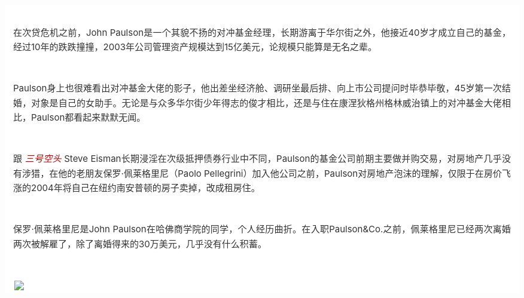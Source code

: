 <p style="color: rgb(51, 51, 51);white-space: normal;margin: 5px 1em 10px;line-height: 1.75em;text-align: justify;">
<br/>
</p>
<p style="color: rgb(51, 51, 51);white-space: normal;margin: 5px 1em 10px;line-height: 1.75em;text-align: justify;">
<span style="font-size: 15px;">
            在次贷危机之前，John Paulson是一个其貌不扬的对冲基金经理，长期游离于华尔街之外，他接近40岁才成立自己的基金，经过10年的跌跌撞撞，2003年公司管理资产规模达到15亿美元，论规模只能算是无名之辈。
           </span>
</p>
<p style="color: rgb(51, 51, 51);white-space: normal;margin: 5px 1em 10px;line-height: 1.75em;text-align: justify;">
<br/>
</p>
<p style="color: rgb(51, 51, 51);white-space: normal;margin: 5px 1em 10px;line-height: 1.75em;text-align: justify;">
<span style="font-size: 15px;">
            Paulson身上也很难看出对冲基金大佬的影子，他出差坐经济舱、调研坐最后排、向上市公司提问时毕恭毕敬，45岁第一次结婚，对象是自己的女助手。无论是与众多华尔街少年得志的俊才相比，还是与住在康涅狄格州格林威治镇上的对冲基金大佬相比，Paulson都看起来默默无闻。
           </span>
</p>
<p style="color: rgb(51, 51, 51);white-space: normal;margin: 5px 1em 10px;line-height: 1.75em;text-align: justify;">
<br/>
</p>
<p style="color: rgb(51, 51, 51);white-space: normal;margin: 5px 1em 10px;line-height: 1.75em;text-align: justify;">
<span style="font-size: 15px;">
            跟
            <em>
<span style="font-size: 15px;color: rgb(192, 0, 0);">
              三号空头
             </span>
</em>
            Steve Eisman长期浸淫在次级抵押债券行业中不同，Paulson的基金公司前期主要做并购交易，对房地产几乎没有涉猎，在他的老朋友保罗·佩莱格里尼（Paolo Pellegrini）加入他公司之前，Paulson对房地产泡沫的理解，仅限于在房价飞涨的2004年将自己在纽约南安普顿的房子卖掉，改成租房住。
           </span>
</p>
<p style="color: rgb(51, 51, 51);white-space: normal;margin: 5px 1em 10px;line-height: 1.75em;text-align: justify;">
<br/>
</p>
<p style="color: rgb(51, 51, 51);white-space: normal;margin: 5px 1em 10px;line-height: 1.75em;text-align: justify;">
<span style="font-size: 15px;">
            保罗·佩莱格里尼是John Paulson在哈佛商学院的同学，个人经历曲折。在入职Paulson&amp;Co.之前，佩莱格里尼已经两次离婚两次被解雇了，除了离婚得来的30万美元，几乎没有什么积蓄。
           </span>
</p>
<p style="color: rgb(51, 51, 51);white-space: normal;margin: 5px 1em 10px;line-height: 1.75em;text-align: justify;">
<br/>
</p>
<p style="margin-left: 16px;margin-right: 16px;">
<img class="" data-ratio="0.7030625832223701" data-s="300,640" data-src="" data-type="png" data-w="751" src="{{ '/img/3wyMy93vCLJyDUDRzrQ79IVpNb26ibfbqfZ1R0avpgswib6OL9ljK95D1xBJu47QBlxVxibzZqs37jo83fOBe1ARA.png' | prepend: site.img | replace: '//','/' }}" style=""/>
</p>
<p style="color: rgb(51, 51, 51);white-space: normal;margin: 5px 1em 10px;line-height: 1.75em;text-align: justify;">
<span style="font-size: 15px;">
</span>
</p>
<p style="color: rgb(51, 51, 51);white-space: normal;margin: 5px 1em 10px;line-height: 1.75em;text-align: justify;">